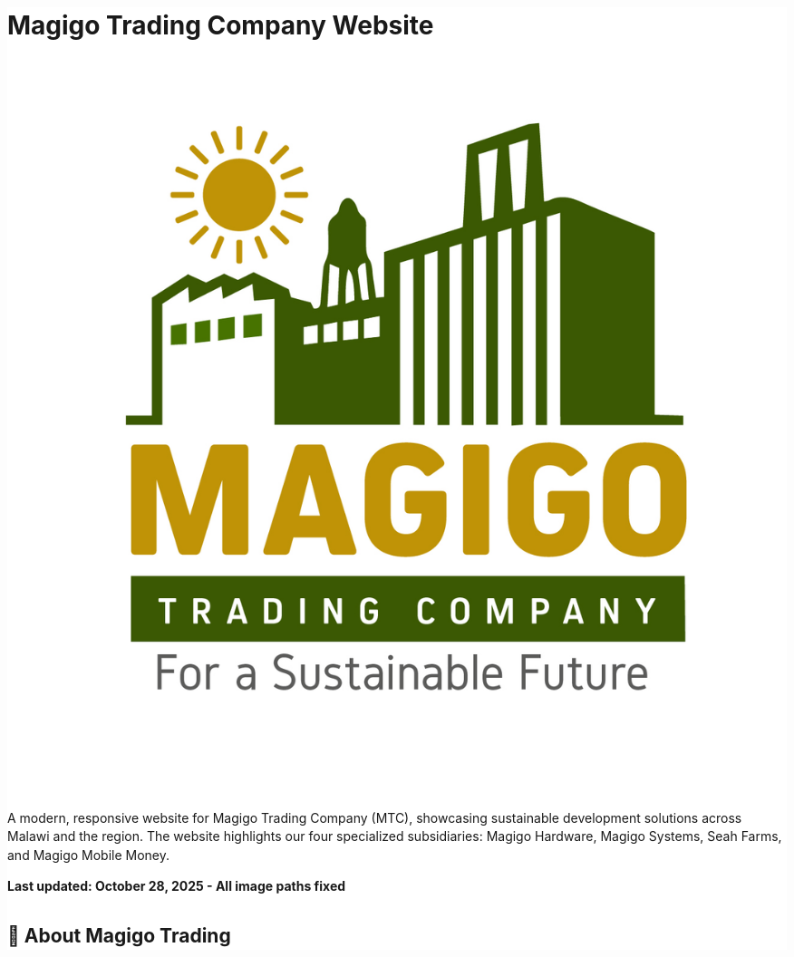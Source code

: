 # Magigo Trading Company Website

![Magigo Trading](public/images/MAGIGO%20TRADING%20COMPANY-02.jpg)

A modern, responsive website for Magigo Trading Company (MTC), showcasing sustainable development solutions across Malawi and the region. The website highlights our four specialized subsidiaries: Magigo Hardware, Magigo Systems, Seah Farms, and Magigo Mobile Money.

**Last updated: October 28, 2025 - All image paths fixed**

## 🌟 About Magigo Trading
